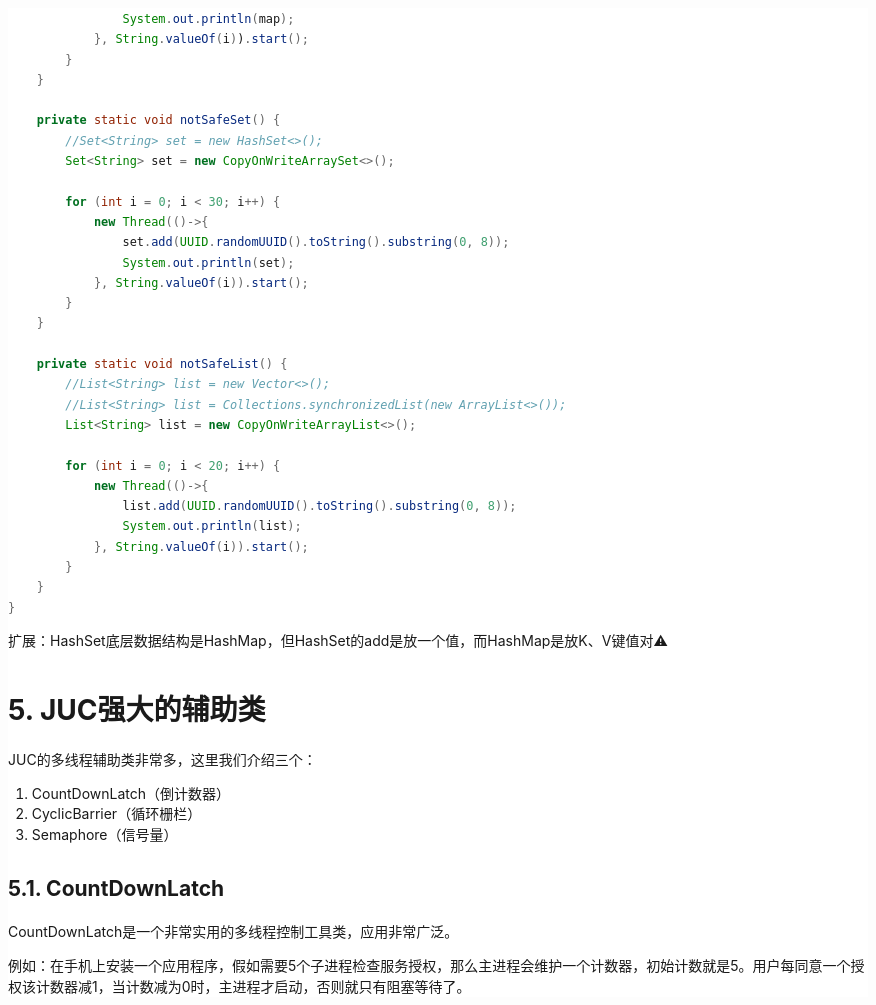 ```java
                System.out.println(map);
            }, String.valueOf(i)).start();
        }
    }

    private static void notSafeSet() {
        //Set<String> set = new HashSet<>();
        Set<String> set = new CopyOnWriteArraySet<>();

        for (int i = 0; i < 30; i++) {
            new Thread(()->{
                set.add(UUID.randomUUID().toString().substring(0, 8));
                System.out.println(set);
            }, String.valueOf(i)).start();
        }
    }

    private static void notSafeList() {
        //List<String> list = new Vector<>();
        //List<String> list = Collections.synchronizedList(new ArrayList<>());
        List<String> list = new CopyOnWriteArrayList<>();

        for (int i = 0; i < 20; i++) {
            new Thread(()->{
                list.add(UUID.randomUUID().toString().substring(0, 8));
                System.out.println(list);
            }, String.valueOf(i)).start();
        }
    }
}
```

扩展：HashSet底层数据结构是HashMap，但HashSet的add是放一个值，而HashMap是放K、V键值对⚠️





# 5. JUC强大的辅助类

JUC的多线程辅助类非常多，这里我们介绍三个：

1. CountDownLatch（倒计数器）
2. CyclicBarrier（循环栅栏）
3. Semaphore（信号量）



## 5.1. CountDownLatch

CountDownLatch是一个非常实用的多线程控制工具类，应用非常广泛。

例如：在手机上安装一个应用程序，假如需要5个子进程检查服务授权，那么主进程会维护一个计数器，初始计数就是5。用户每同意一个授权该计数器减1，当计数减为0时，主进程才启动，否则就只有阻塞等待了。
